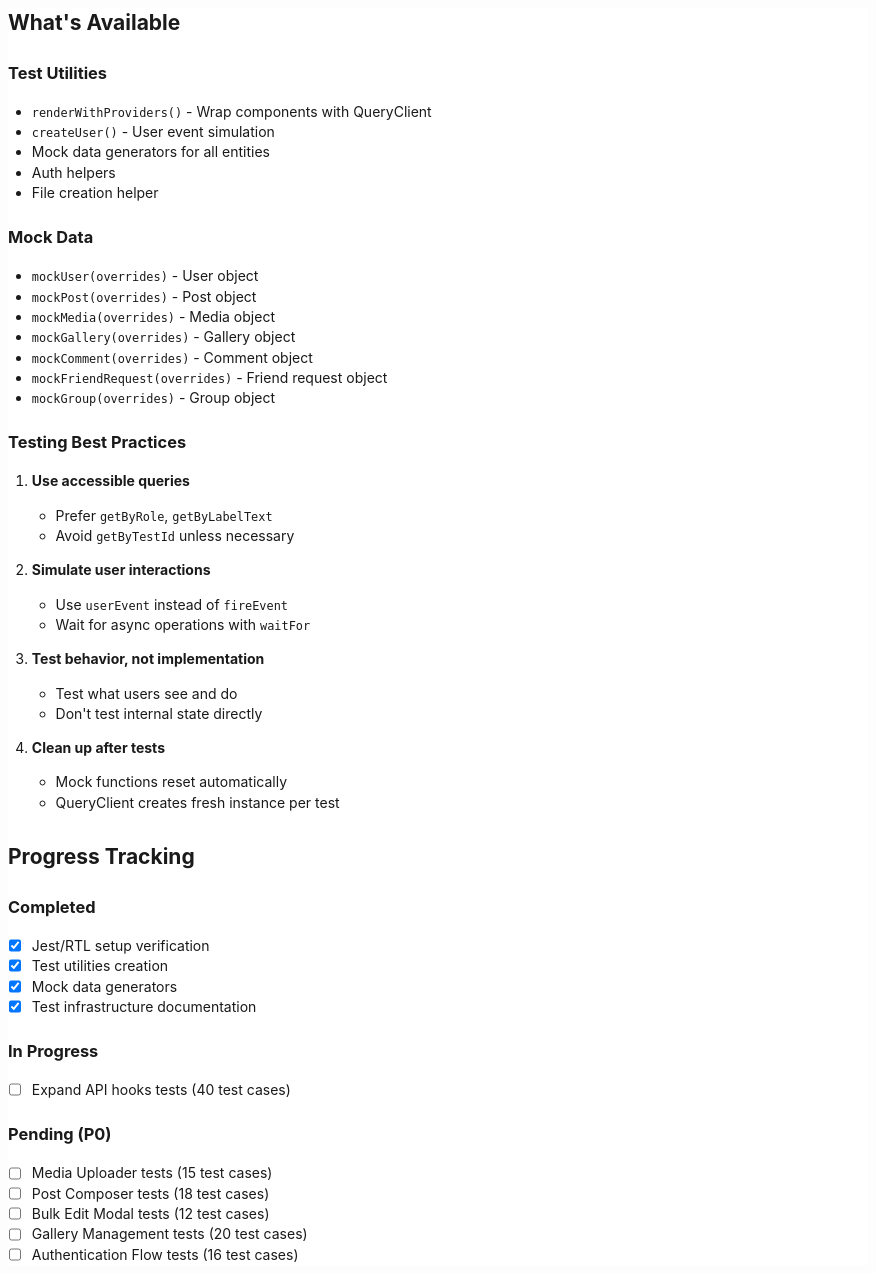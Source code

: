 ## What's Available

### Test Utilities
- `renderWithProviders()` - Wrap components with QueryClient
- `createUser()` - User event simulation
- Mock data generators for all entities
- Auth helpers
- File creation helper

### Mock Data
- `mockUser(overrides)` - User object
- `mockPost(overrides)` - Post object
- `mockMedia(overrides)` - Media object
- `mockGallery(overrides)` - Gallery object
- `mockComment(overrides)` - Comment object
- `mockFriendRequest(overrides)` - Friend request object
- `mockGroup(overrides)` - Group object

### Testing Best Practices

1. **Use accessible queries**
   - Prefer `getByRole`, `getByLabelText`
   - Avoid `getByTestId` unless necessary

2. **Simulate user interactions**
   - Use `userEvent` instead of `fireEvent`
   - Wait for async operations with `waitFor`

3. **Test behavior, not implementation**
   - Test what users see and do
   - Don't test internal state directly

4. **Clean up after tests**
   - Mock functions reset automatically
   - QueryClient creates fresh instance per test

## Progress Tracking

### Completed
- [x] Jest/RTL setup verification
- [x] Test utilities creation
- [x] Mock data generators
- [x] Test infrastructure documentation

### In Progress
- [ ] Expand API hooks tests (40 test cases)

### Pending (P0)
- [ ] Media Uploader tests (15 test cases)
- [ ] Post Composer tests (18 test cases)
- [ ] Bulk Edit Modal tests (12 test cases)
- [ ] Gallery Management tests (20 test cases)
- [ ] Authentication Flow tests (16 test cases)
